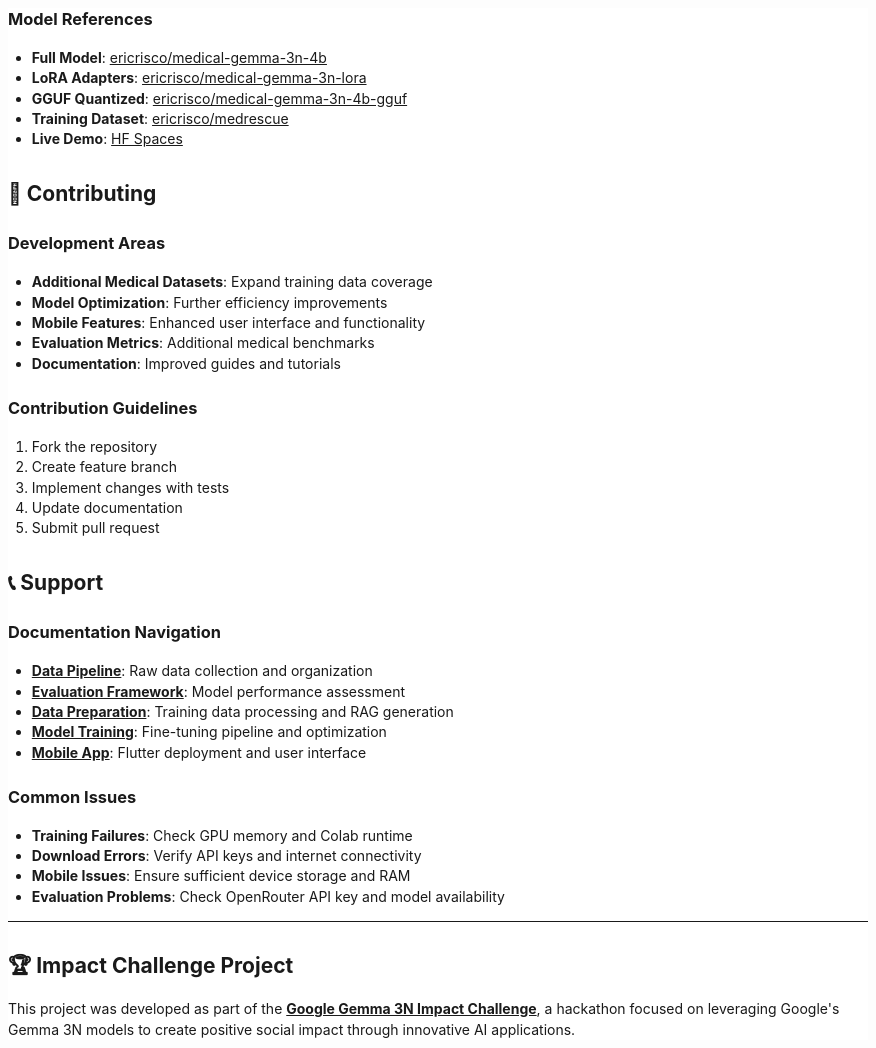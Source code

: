 ### Model References

- **Full Model**: [ericrisco/medical-gemma-3n-4b](https://huggingface.co/ericrisco/medical-gemma-3n-4b)
- **LoRA Adapters**: [ericrisco/medical-gemma-3n-lora](https://huggingface.co/ericrisco/medical-gemma-3n-lora)
- **GGUF Quantized**: [ericrisco/medical-gemma-3n-4b-gguf](https://huggingface.co/ericrisco/medical-gemma-3n-4b-gguf)
- **Training Dataset**: [ericrisco/medrescue](https://huggingface.co/datasets/ericrisco/medrescue)
- **Live Demo**: [HF Spaces](https://huggingface.co/spaces/ericrisco/medical-gemma-3n-4b)

## 🤝 Contributing

### Development Areas
- **Additional Medical Datasets**: Expand training data coverage
- **Model Optimization**: Further efficiency improvements
- **Mobile Features**: Enhanced user interface and functionality
- **Evaluation Metrics**: Additional medical benchmarks
- **Documentation**: Improved guides and tutorials

### Contribution Guidelines
1. Fork the repository
2. Create feature branch
3. Implement changes with tests
4. Update documentation
5. Submit pull request

## 📞 Support

### Documentation Navigation
- **[Data Pipeline](./data/README.md)**: Raw data collection and organization
- **[Evaluation Framework](./evaluation/README.md)**: Model performance assessment
- **[Data Preparation](./data-prep/README.md)**: Training data processing and RAG generation
- **[Model Training](./training/README.md)**: Fine-tuning pipeline and optimization
- **[Mobile App](./app/README.md)**: Flutter deployment and user interface

### Common Issues
- **Training Failures**: Check GPU memory and Colab runtime
- **Download Errors**: Verify API keys and internet connectivity
- **Mobile Issues**: Ensure sufficient device storage and RAM
- **Evaluation Problems**: Check OpenRouter API key and model availability

---
## 🏆 Impact Challenge Project

This project was developed as part of the **[Google Gemma 3N Impact Challenge](https://www.kaggle.com/competitions/google-gemma-3n-hackathon/overview)**, a hackathon focused on leveraging Google's Gemma 3N models to create positive social impact through innovative AI applications.

